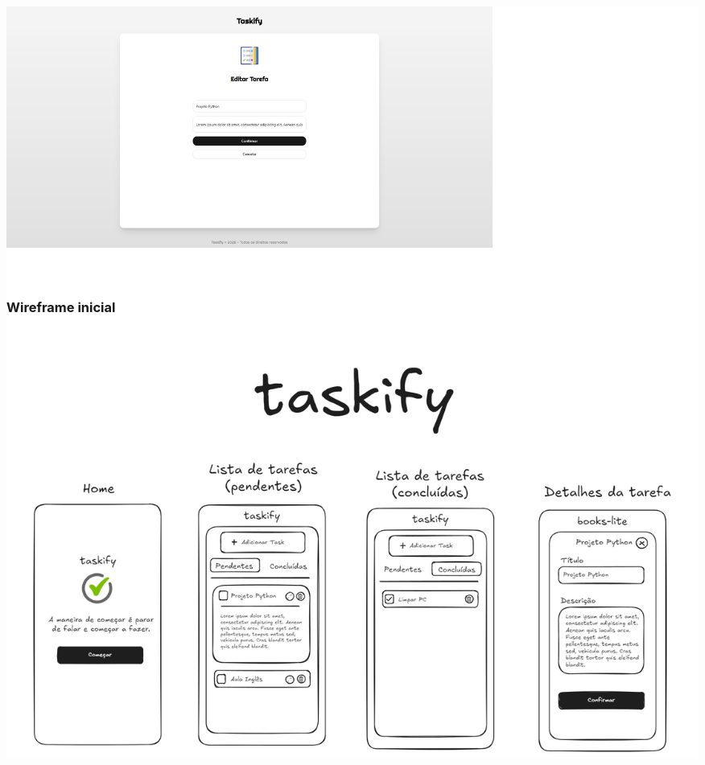 <img src="./docs/imgs/tela4.jpg" height="300"/>
</p>

<br>

### Wireframe inicial

<br>

<p align="center">
<img src="./docs/imgs/wireframe.excalidraw.png" width="800"/>
</p>
